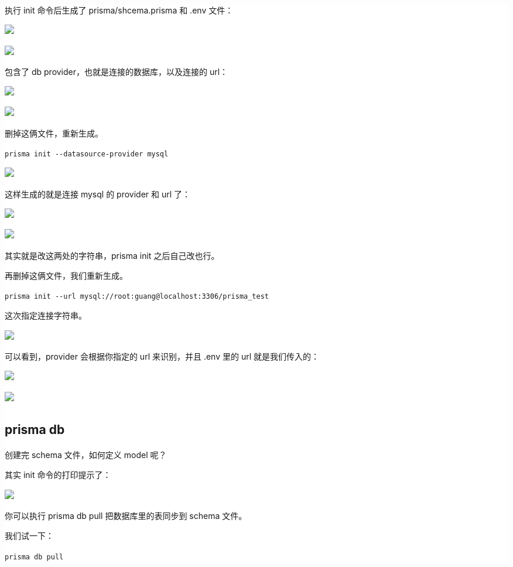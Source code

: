执行 init 命令后生成了 prisma/shcema.prisma 和 .env 文件：

![](https://p1-juejin.byteimg.com/tos-cn-i-k3u1fbpfcp/a1ea30a82f614f0788dcc0f4feb1ef93~tplv-k3u1fbpfcp-jj-mark:0:0:0:0:q75.image#?w=1152&h=480&s=100047&e=png&b=1d1d1d)

![](https://p9-juejin.byteimg.com/tos-cn-i-k3u1fbpfcp/ab0670632c5d4b9e9dde8b31980f57e1~tplv-k3u1fbpfcp-jj-mark:0:0:0:0:q75.image#?w=1880&h=474&s=131957&e=png&b=1e1e1e)

包含了 db provider，也就是连接的数据库，以及连接的 url：

![](https://p6-juejin.byteimg.com/tos-cn-i-k3u1fbpfcp/5ff37b1eb71845b4954ac732351274fa~tplv-k3u1fbpfcp-jj-mark:0:0:0:0:q75.image#?w=662&h=460&s=62932&e=png&b=1f1f1f)

![](https://p6-juejin.byteimg.com/tos-cn-i-k3u1fbpfcp/ca9dccf4f98b4482bd99091a38cb9694~tplv-k3u1fbpfcp-jj-mark:0:0:0:0:q75.image#?w=1314&h=348&s=86946&e=png&b=1f1f1f)

删掉这俩文件，重新生成。

```
prisma init --datasource-provider mysql
```
![](https://p9-juejin.byteimg.com/tos-cn-i-k3u1fbpfcp/27c14f5b72f94224b6a097f04db4514d~tplv-k3u1fbpfcp-jj-mark:0:0:0:0:q75.image#?w=1276&h=432&s=84377&e=png&b=181818)

这样生成的就是连接 mysql 的 provider 和 url 了：

![](https://p3-juejin.byteimg.com/tos-cn-i-k3u1fbpfcp/a9e42e14e6e24405b187215b17f7ffa8~tplv-k3u1fbpfcp-jj-mark:0:0:0:0:q75.image#?w=718&h=448&s=61405&e=png&b=1f1f1f)

![](https://p3-juejin.byteimg.com/tos-cn-i-k3u1fbpfcp/9ca1667c732a49beb7e5b6ef45f3e623~tplv-k3u1fbpfcp-jj-mark:0:0:0:0:q75.image#?w=1056&h=332&s=72335&e=png&b=1f1f1f)

其实就是改这两处的字符串，prisma init 之后自己改也行。

再删掉这俩文件，我们重新生成。

```
prisma init --url mysql://root:guang@localhost:3306/prisma_test
```
这次指定连接字符串。

![](https://p9-juejin.byteimg.com/tos-cn-i-k3u1fbpfcp/0958cfc6e85e408f972af7234fe6d06b~tplv-k3u1fbpfcp-jj-mark:0:0:0:0:q75.image#?w=1068&h=402&s=71532&e=png&b=181818)

可以看到，provider 会根据你指定的 url 来识别，并且 .env 里的 url 就是我们传入的：

![](https://p6-juejin.byteimg.com/tos-cn-i-k3u1fbpfcp/58d4c30da19f465a859912b080bea712~tplv-k3u1fbpfcp-jj-mark:0:0:0:0:q75.image#?w=646&h=448&s=59576&e=png&b=1f1f1f)

![](https://p9-juejin.byteimg.com/tos-cn-i-k3u1fbpfcp/a4a2fc484bcc4410807e8df4f9fdba68~tplv-k3u1fbpfcp-jj-mark:0:0:0:0:q75.image#?w=998&h=360&s=69200&e=png&b=1f1f1f)

## prisma db

创建完 schema 文件，如何定义 model 呢？

其实 init 命令的打印提示了：

![](https://p6-juejin.byteimg.com/tos-cn-i-k3u1fbpfcp/0686752fafa743b6a8f676d266c09f30~tplv-k3u1fbpfcp-jj-mark:0:0:0:0:q75.image#?w=1018&h=338&s=113647&e=png&b=191919)

你可以执行 prisma db pull 把数据库里的表同步到 schema 文件。

我们试一下：

```
prisma db pull
```
